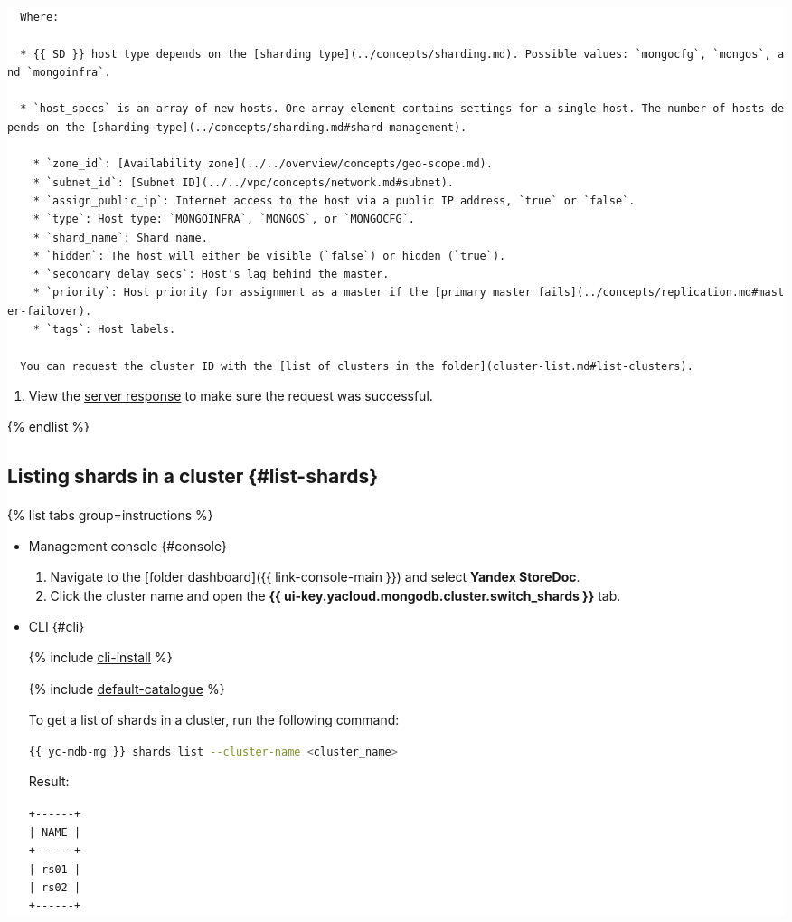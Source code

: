       Where:
      
      * {{ SD }} host type depends on the [sharding type](../concepts/sharding.md). Possible values: `mongocfg`, `mongos`, and `mongoinfra`.
        
      * `host_specs` is an array of new hosts. One array element contains settings for a single host. The number of hosts depends on the [sharding type](../concepts/sharding.md#shard-management). 

        * `zone_id`: [Availability zone](../../overview/concepts/geo-scope.md).
        * `subnet_id`: [Subnet ID](../../vpc/concepts/network.md#subnet).
        * `assign_public_ip`: Internet access to the host via a public IP address, `true` or `false`.
        * `type`: Host type: `MONGOINFRA`, `MONGOS`, or `MONGOCFG`.
        * `shard_name`: Shard name.
        * `hidden`: The host will either be visible (`false`) or hidden (`true`).
        * `secondary_delay_secs`: Host's lag behind the master.
        * `priority`: Host priority for assignment as a master if the [primary master fails](../concepts/replication.md#master-failover).
        * `tags`: Host labels.

      You can request the cluster ID with the [list of clusters in the folder](cluster-list.md#list-clusters).

  1. View the [server response](../api-ref/grpc/Cluster/enableSharding.md#yandex.cloud.operation.Operation) to make sure the request was successful.

{% endlist %}

## Listing shards in a cluster {#list-shards}

{% list tabs group=instructions %}

- Management console {#console}

  1. Navigate to the [folder dashboard]({{ link-console-main }}) and select **Yandex StoreDoc**.
  1. Click the cluster name and open the **{{ ui-key.yacloud.mongodb.cluster.switch_shards }}** tab.

- CLI {#cli}

  {% include [cli-install](../../_includes/cli-install.md) %}

  {% include [default-catalogue](../../_includes/default-catalogue.md) %}

  To get a list of shards in a cluster, run the following command:

  ```bash
  {{ yc-mdb-mg }} shards list --cluster-name <cluster_name>
  ```

  Result:

  ```text
  +------+
  | NAME |
  +------+
  | rs01 |
  | rs02 |
  +------+
  ```
